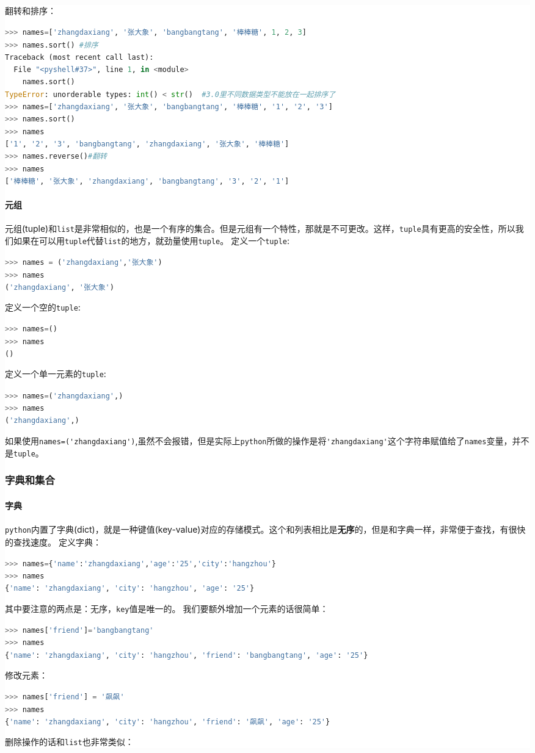 ```python
```
翻转和排序：
```python
>>> names=['zhangdaxiang', '张大象', 'bangbangtang', '棒棒糖', 1, 2, 3]
>>> names.sort() #排序
Traceback (most recent call last):
  File "<pyshell#37>", line 1, in <module>
    names.sort()
TypeError: unorderable types: int() < str()  #3.0里不同数据类型不能放在一起排序了
>>> names=['zhangdaxiang', '张大象', 'bangbangtang', '棒棒糖', '1', '2', '3']
>>> names.sort()
>>> names
['1', '2', '3', 'bangbangtang', 'zhangdaxiang', '张大象', '棒棒糖']
>>> names.reverse()#翻转
>>> names
['棒棒糖', '张大象', 'zhangdaxiang', 'bangbangtang', '3', '2', '1']
```
#### 元组
元组(tuple)和`list`是非常相似的，也是一个有序的集合。但是元组有一个特性，那就是不可更改。这样，`tuple`具有更高的安全性，所以我们如果在可以用`tuple`代替`list`的地方，就劲量使用`tuple`。
定义一个`tuple`:
```python
>>> names = ('zhangdaxiang','张大象')
>>> names
('zhangdaxiang', '张大象')
```
定义一个空的`tuple`:
```python
>>> names=()
>>> names
()
```
定义一个单一元素的`tuple`:
```python
>>> names=('zhangdaxiang',)
>>> names
('zhangdaxiang',)
```
如果使用`names=('zhangdaxiang')`,虽然不会报错，但是实际上`python`所做的操作是将`'zhangdaxiang'`这个字符串赋值给了`names`变量，并不是`tuple`。
### 字典和集合
#### 字典
`python`内置了字典(dict)，就是一种键值(key-value)对应的存储模式。这个和列表相比是**无序**的，但是和字典一样，非常便于查找，有很快的查找速度。
定义字典：
```python
>>> names={'name':'zhangdaxiang','age':'25','city':'hangzhou'}
>>> names
{'name': 'zhangdaxiang', 'city': 'hangzhou', 'age': '25'}
```
其中要注意的两点是：无序，`key`值是唯一的。
我们要额外增加一个元素的话很简单：
```python
>>> names['friend']='bangbangtang'
>>> names
{'name': 'zhangdaxiang', 'city': 'hangzhou', 'friend': 'bangbangtang', 'age': '25'}
```
修改元素：
```python
>>> names['friend'] = '飙飙'
>>> names
{'name': 'zhangdaxiang', 'city': 'hangzhou', 'friend': '飙飙', 'age': '25'}
```
删除操作的话和`list`也非常类似：
```python
```